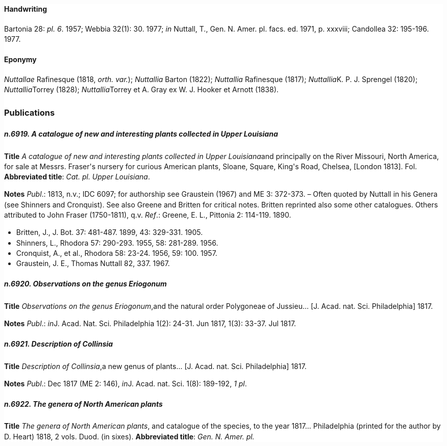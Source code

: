 #### Handwriting

Bartonia 28: *pl. 6*. 1957; Webbia 32(1): 30. 1977; *in* Nuttall, T., Gen. N. Amer. pl. facs. ed. 1971, p. xxxviii; Candollea 32: 195-196. 1977.

#### Eponymy

*Nuttallae* Rafinesque (1818, *orth. var.*); *Nuttallia* Barton (1822); *Nuttallia* Rafinesque (1817); *Nuttallia*K. P. J. Sprengel (1820); *Nuttallia*Torrey (1828); *Nuttallia*Torrey et A. Gray ex W. J. Hooker et Arnott (1838).

### Publications

##### n.6919. A catalogue of new and interesting plants collected in Upper Louisiana

**Title**
*A catalogue of new and interesting plants collected in Upper Louisiana*and principally on the River Missouri, North America, for sale at Messrs. Fraser's nursery for curious American plants, Sloane, Square, King's Road, Chelsea, \[London 1813\]. Fol.
**Abbreviated title**: *Cat. pl. Upper Louisiana*.

**Notes**
*Publ*.: 1813, n.v.; IDC 6097; for authorship see Graustein (1967) and ME 3: 372-373. – Often quoted by Nuttall in his Genera (see Shinners and Cronquist). See also Greene and Britten for critical notes. Britten reprinted also some other catalogues. Others attributed to John Fraser (1750-1811), q.v.
*Ref*.: Greene, E. L., Pittonia 2: 114-119. 1890.
- Britten, J., J. Bot. 37: 481-487. 1899, 43: 329-331. 1905.
- Shinners, L., Rhodora 57: 290-293. 1955, 58: 281-289. 1956.
- Cronquist, A., et al., Rhodora 58: 23-24. 1956, 59: 100. 1957.
- Graustein, J. E., Thomas Nuttall 82, 337. 1967.

##### n.6920. Observations on the genus Eriogonum

**Title**
*Observations on the genus Eriogonum*,and the natural order Polygoneae of Jussieu... \[J. Acad. nat. Sci. Philadelphia\] 1817.

**Notes**
*Publ*.: *in*J. Acad. Nat. Sci. Philadelphia 1(2): 24-31. Jun 1817, 1(3): 33-37. Jul 1817.

##### n.6921. Description of Collinsia

**Title**
*Description of Collinsia*,a new genus of plants... \[J. Acad. nat. Sci. Philadelphia\] 1817.

**Notes**
*Publ*.: Dec 1817 (ME 2: 146), *in*J. Acad. nat. Sci. 1(8): 189-192, *1 pl*.

##### n.6922. The genera of North American plants

**Title**
*The genera of North American plants*, and catalogue of the species, to the year 1817... Philadelphia (printed for the author by D. Heart) 1818, 2 vols. Duod. (in sixes).
**Abbreviated title**: *Gen. N. Amer. pl.*
